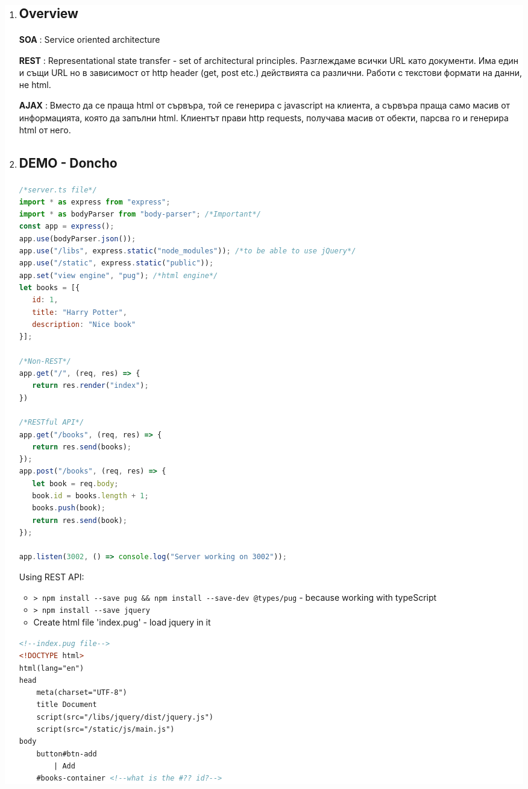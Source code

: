  1. ## Overview

    **SOA** : Service oriented architecture
    
    **REST** : Representational state transfer - set of architectural principles. Разглеждаме всички URL като документи. Има един и същи URL но в зависимост от http header (get, post etc.) действията са различни. Работи с текстови формати на данни, не html.

    **AJAX** : Вместо да се праща html от сървъра, той се генерира с javascript на клиента, а сървъра праща само масив от информацията, която да запълни html. Клиентът прави http requests, получава масив от обекти, парсва го и генерира html от него.

 2. ## DEMO - Doncho

     ```js
    /*server.ts file*/
    import * as express from "express";
    import * as bodyParser from "body-parser"; /*Important*/
    const app = express();
    app.use(bodyParser.json());
    app.use("/libs", express.static("node_modules")); /*to be able to use jQuery*/
    app.use("/static", express.static("public"));
    app.set("view engine", "pug"); /*html engine*/
    let books = [{
        id: 1,
        title: "Harry Potter",
        description: "Nice book"
    }];

    /*Non-REST*/
    app.get("/", (req, res) => {
        return res.render("index");
    })

    /*RESTful API*/
    app.get("/books", (req, res) => {
        return res.send(books);
    });
    app.post("/books", (req, res) => {
        let book = req.body;
        book.id = books.length + 1;
        books.push(book);
        return res.send(book);
    });

    app.listen(3002, () => console.log("Server working on 3002"));
    ```

    Using REST API:
    - `> npm install --save pug && npm install --save-dev @types/pug` - because working with typeScript
    - `> npm install --save jquery` 
    - Create html file 'index.pug' - load jquery in it

    ```html
    <!--index.pug file-->
    <!DOCTYPE html>
    html(lang="en")
    head
        meta(charset="UTF-8")
        title Document
        script(src="/libs/jquery/dist/jquery.js")
        script(src="/static/js/main.js")
    body
        button#btn-add
            | Add
        #books-container <!--what is the #?? id?-->
    ```
